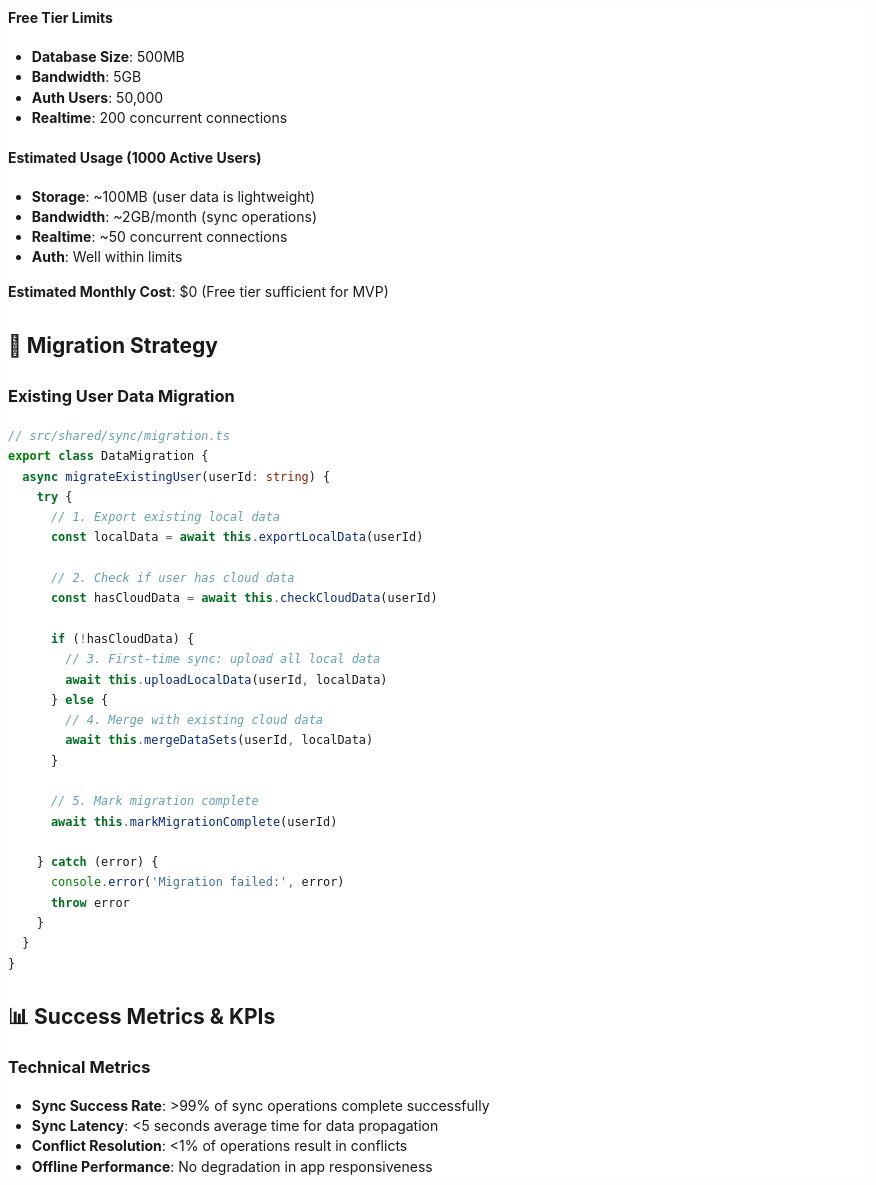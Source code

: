 #### **Free Tier Limits**
- **Database Size**: 500MB
- **Bandwidth**: 5GB
- **Auth Users**: 50,000
- **Realtime**: 200 concurrent connections

#### **Estimated Usage (1000 Active Users)**
- **Storage**: ~100MB (user data is lightweight)
- **Bandwidth**: ~2GB/month (sync operations)
- **Realtime**: ~50 concurrent connections
- **Auth**: Well within limits

**Estimated Monthly Cost**: $0 (Free tier sufficient for MVP)

## 🔄 **Migration Strategy**

### **Existing User Data Migration**

```typescript
// src/shared/sync/migration.ts
export class DataMigration {
  async migrateExistingUser(userId: string) {
    try {
      // 1. Export existing local data
      const localData = await this.exportLocalData(userId)
      
      // 2. Check if user has cloud data
      const hasCloudData = await this.checkCloudData(userId)
      
      if (!hasCloudData) {
        // 3. First-time sync: upload all local data
        await this.uploadLocalData(userId, localData)
      } else {
        // 4. Merge with existing cloud data
        await this.mergeDataSets(userId, localData)
      }
      
      // 5. Mark migration complete
      await this.markMigrationComplete(userId)
      
    } catch (error) {
      console.error('Migration failed:', error)
      throw error
    }
  }
}
```

## 📊 **Success Metrics & KPIs**

### **Technical Metrics**
- **Sync Success Rate**: >99% of sync operations complete successfully
- **Sync Latency**: <5 seconds average time for data propagation
- **Conflict Resolution**: <1% of operations result in conflicts
- **Offline Performance**: No degradation in app responsiveness
